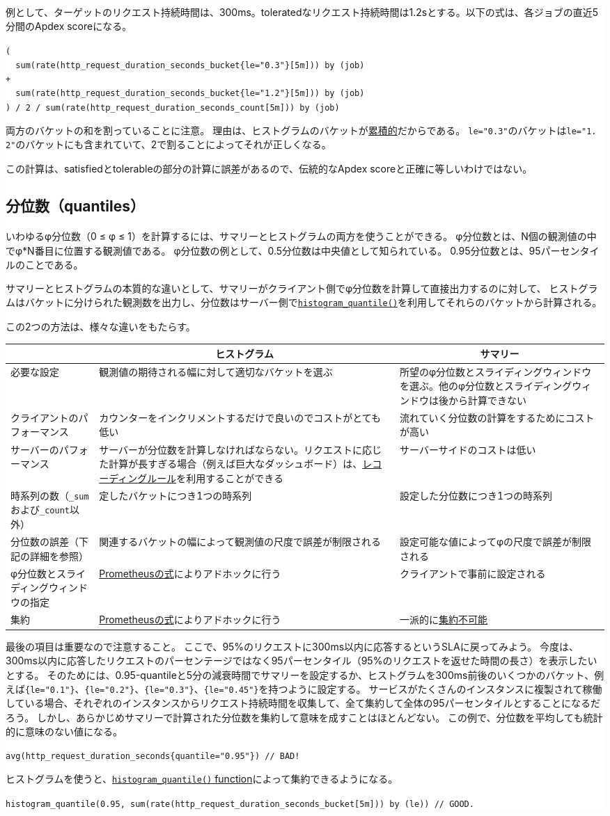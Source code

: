 例として、ターゲットのリクエスト持続時間は、300ms。toleratedなリクエスト持続時間は1.2sとする。以下の式は、各ジョブの直近5分間のApdex scoreになる。

    (
      sum(rate(http_request_duration_seconds_bucket{le="0.3"}[5m])) by (job)
    +
      sum(rate(http_request_duration_seconds_bucket{le="1.2"}[5m])) by (job)
    ) / 2 / sum(rate(http_request_duration_seconds_count[5m])) by (job)

両方のバケットの和を割っていることに注意。 理由は、ヒストグラムのバケットが[累積的](https://ja.wikipedia.org/wiki/ヒストグラム#累積度数図)だからである。 `le="0.3"`のバケットは`le="1.2"`のバケットにも含まれていて、2で割ることによってそれが正しくなる。

この計算は、satisfiedとtolerableの部分の計算に誤差があるので、伝統的なApdex scoreと正確に等しいわけではない。

## 分位数（quantile<span class="anchor-text-supplement">s</span>）

いわゆるφ分位数（0 ≤ φ ≤ 1）を計算するには、サマリーとヒストグラムの両方を使うことができる。 φ分位数とは、N個の観測値の中でφ*N番目に位置する観測値である。 φ分位数の例として、0.5分位数は中央値として知られている。 0.95分位数とは、95パーセンタイルのことである。

サマリーとヒストグラムの本質的な違いとして、サマリーがクライアント側でφ分位数を計算して直接出力するのに対して、 ヒストグラムはバケットに分けられた観測数を出力し、分位数はサーバー側で[`histogram_quantile()`](/ja/docs/prometheus/latest/querying/functions/#histogram_quantile)を利用してそれらのバケットから計算される。

この2つの方法は、様々な違いをもたらす。

|   | ヒストグラム | サマリー
|---|-----------|---------
| 必要な設定 | 観測値の期待される幅に対して適切なバケットを選ぶ | 所望のφ分位数とスライディングウィンドウを選ぶ。他のφ分位数とスライディングウィンドウは後から計算できない
| クライアントのパフォーマンス | カウンターをインクリメントするだけで良いのでコストがとても低い | 流れていく分位数の計算をするためにコストが高い
| サーバーのパフォーマンス | サーバーが分位数を計算しなければならない。リクエストに応じた計算が長すぎる場合（例えば巨大なダッシュボード）は、[レコーディングルール](/ja/docs/prometheus/latest/configuration/recording_rules/#recording-rules)を利用することができる | サーバーサイドのコストは低い
| 時系列の数（`_sum`および`_count`以外） | 定したバケットにつき1つの時系列 | 設定した分位数につき1つの時系列
| 分位数の誤差（下記の詳細を参照） | 関連するバケットの幅によって観測値の尺度で誤差が制限される | 設定可能な値によってφの尺度で誤差が制限される
| φ分位数とスライディングウィンドウの指定 | [Prometheusの式](/ja/docs/prometheus/latest/querying/functions/#histogram_quantile)によりアドホックに行う | クライアントで事前に設定される
| 集約 | [Prometheusの式](/ja/docs/prometheus/latest/querying/functions/#histogram_quantile)によりアドホックに行う | 一派的に[集約不可能](http://latencytipoftheday.blogspot.de/2014/06/latencytipoftheday-you-cant-average.html)

最後の項目は重要なので注意すること。 
ここで、95%のリクエストに300ms以内に応答するというSLAに戻ってみよう。 
今度は、300ms以内に応答したリクエストのパーセンテージではなく95パーセンタイル（95%のリクエストを返せた時間の長さ）を表示したいとする。
そのためには、0.95-quantileと5分の減衰時間でサマリーを設定するか、ヒストグラムを300ms前後のいくつかのバケット、例えば`{le="0.1"}`、`{le="0.2"}`、`{le="0.3"}`、`{le="0.45"}`を持つように設定する。
サービスがたくさんのインスタンスに複製されて稼働している場合、それぞれのインスタンスからリクエスト持続時間を収集して、全て集約して全体の95パーセンタイルとすることになるだろう。
しかし、あらかじめサマリーで計算された分位数を集約して意味を成すことはほとんどない。
この例で、分位数を平均しても統計的に意味のない値になる。

    avg(http_request_duration_seconds{quantile="0.95"}) // BAD!

ヒストグラムを使うと、[`histogram_quantile()`
function](/ja/docs/prometheus/latest/querying/functions/#histogram_quantile)によって集約できるようになる。

    histogram_quantile(0.95, sum(rate(http_request_duration_seconds_bucket[5m])) by (le)) // GOOD.
